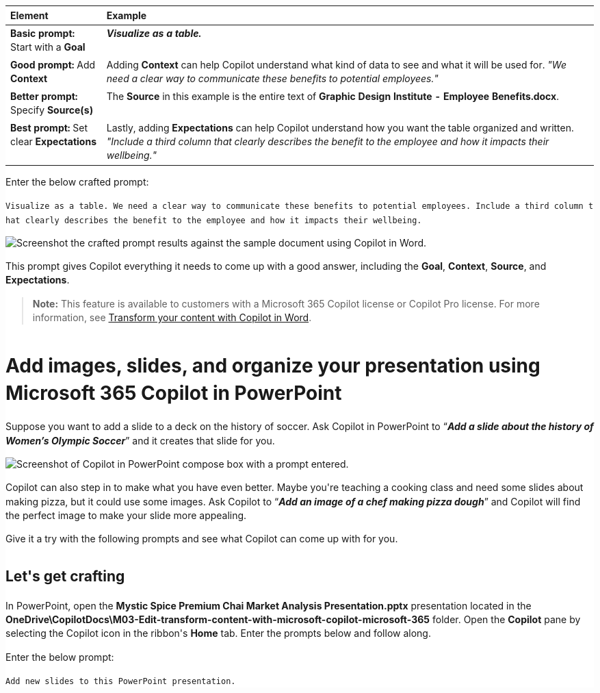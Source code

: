 | Element | Example |
| :------ | :------- |
| **Basic prompt:** Start with a **Goal** | **_Visualize as a table._** |
| **Good prompt:** Add **Context** | Adding **Context** can help Copilot understand what kind of data to see and what it will be used for. _"We need a clear way to communicate these benefits to potential employees."_ |
| **Better prompt:** Specify **Source(s)** | The **Source** in this example is the entire text of **Graphic Design Institute - Employee Benefits.docx**. |
| **Best prompt:** Set clear **Expectations** | Lastly, adding **Expectations** can help Copilot understand how you want the table organized and written. _"Include a third column that clearly describes the benefit to the employee and how it impacts their wellbeing."_ |

Enter the below crafted prompt:

```
Visualize as a table. We need a clear way to communicate these benefits to potential employees. Include a third column that clearly describes the benefit to the employee and how it impacts their wellbeing.
```

![Screenshot the crafted prompt results against the sample document using Copilot in Word.](https://labstoragesupport.blob.core.windows.net/lessoncontent/ms-4005-ai-led/media/edit_copilot-visualize-table-word-results.png)

This prompt gives Copilot everything it needs to come up with a good answer, including the **Goal**, **Context**, **Source**, and **Expectations**.

>**Note:** This feature is available to customers with a Microsoft 365 Copilot license or Copilot Pro license. For more information, see [Transform your content with Copilot in Word](https://support.microsoft.com/office/transform-your-content-with-copilot-in-word-923d9763-f896-4da7-8a3f-5b12c3bfc475).

# Add images, slides, and organize your presentation using Microsoft 365 Copilot in PowerPoint

Suppose you want to add a slide to a deck on the history of soccer.  Ask Copilot in PowerPoint to “**_Add a slide about the history of Women’s Olympic Soccer_**” and it creates that slide for you.

![Screenshot of Copilot in PowerPoint compose box with a prompt entered.](https://labstoragesupport.blob.core.windows.net/lessoncontent/ms-4005-ai-led/media/edit_copilot-add-slides-powerpoint.png)

Copilot can also step in to make what you have even better. Maybe you're teaching a cooking class and need some slides about making pizza, but it could use some images.  Ask Copilot to “**_Add an image of a chef making pizza dough_**” and Copilot will find the perfect image to make your slide more appealing.

Give it a try with the following prompts and see what Copilot can come up with for you.

## Let's get crafting



In PowerPoint, open the **Mystic Spice Premium Chai Market Analysis Presentation.pptx** presentation located in the **OneDrive\\CopilotDocs\\M03-Edit-transform-content-with-microsoft-copilot-microsoft-365** folder. Open the **Copilot** pane by selecting the Copilot icon in the ribbon's **Home** tab. Enter the prompts below and follow along.

Enter the below prompt:

```
Add new slides to this PowerPoint presentation.
```
